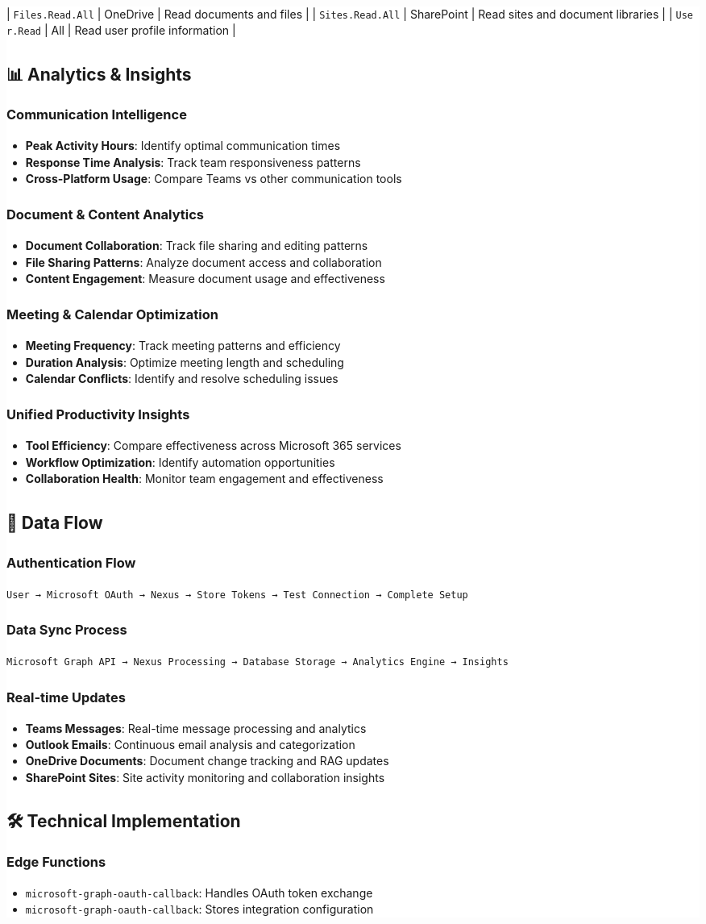 | `Files.Read.All` | OneDrive | Read documents and files |
| `Sites.Read.All` | SharePoint | Read sites and document libraries |
| `User.Read` | All | Read user profile information |

## 📊 Analytics & Insights

### **Communication Intelligence**
- **Peak Activity Hours**: Identify optimal communication times
- **Response Time Analysis**: Track team responsiveness patterns
- **Cross-Platform Usage**: Compare Teams vs other communication tools

### **Document & Content Analytics**
- **Document Collaboration**: Track file sharing and editing patterns
- **File Sharing Patterns**: Analyze document access and collaboration
- **Content Engagement**: Measure document usage and effectiveness

### **Meeting & Calendar Optimization**
- **Meeting Frequency**: Track meeting patterns and efficiency
- **Duration Analysis**: Optimize meeting length and scheduling
- **Calendar Conflicts**: Identify and resolve scheduling issues

### **Unified Productivity Insights**
- **Tool Efficiency**: Compare effectiveness across Microsoft 365 services
- **Workflow Optimization**: Identify automation opportunities
- **Collaboration Health**: Monitor team engagement and effectiveness

## 🔄 Data Flow

### **Authentication Flow**
```
User → Microsoft OAuth → Nexus → Store Tokens → Test Connection → Complete Setup
```

### **Data Sync Process**
```
Microsoft Graph API → Nexus Processing → Database Storage → Analytics Engine → Insights
```

### **Real-time Updates**
- **Teams Messages**: Real-time message processing and analytics
- **Outlook Emails**: Continuous email analysis and categorization
- **OneDrive Documents**: Document change tracking and RAG updates
- **SharePoint Sites**: Site activity monitoring and collaboration insights

## 🛠 Technical Implementation

### **Edge Functions**
- `microsoft-graph-oauth-callback`: Handles OAuth token exchange
- `microsoft-graph-oauth-callback`: Stores integration configuration
